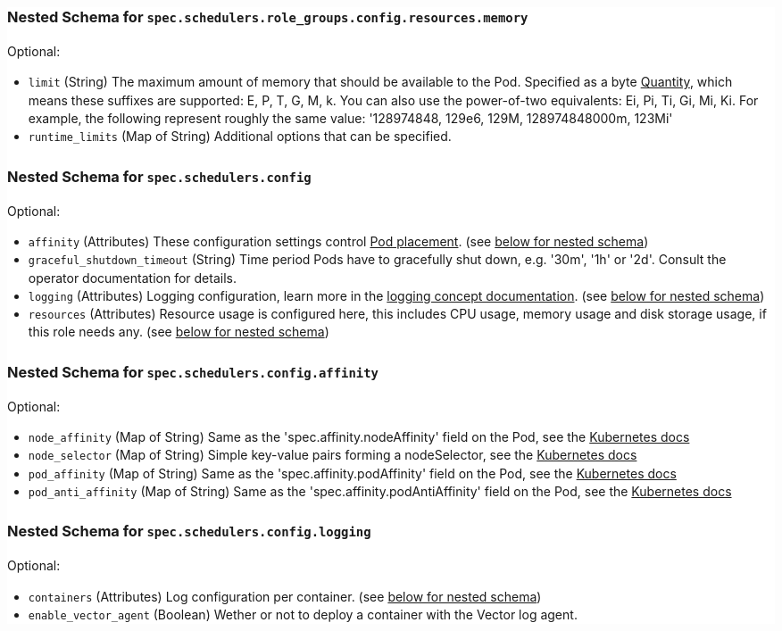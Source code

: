 
<a id="nestedatt--spec--schedulers--role_groups--config--resources--memory"></a>
### Nested Schema for `spec.schedulers.role_groups.config.resources.memory`

Optional:

- `limit` (String) The maximum amount of memory that should be available to the Pod. Specified as a byte [Quantity](https://kubernetes.io/docs/reference/kubernetes-api/common-definitions/quantity/), which means these suffixes are supported: E, P, T, G, M, k. You can also use the power-of-two equivalents: Ei, Pi, Ti, Gi, Mi, Ki. For example, the following represent roughly the same value: '128974848, 129e6, 129M, 128974848000m, 123Mi'
- `runtime_limits` (Map of String) Additional options that can be specified.





<a id="nestedatt--spec--schedulers--config"></a>
### Nested Schema for `spec.schedulers.config`

Optional:

- `affinity` (Attributes) These configuration settings control [Pod placement](https://docs.stackable.tech/home/nightly/concepts/operations/pod_placement). (see [below for nested schema](#nestedatt--spec--schedulers--config--affinity))
- `graceful_shutdown_timeout` (String) Time period Pods have to gracefully shut down, e.g. '30m', '1h' or '2d'. Consult the operator documentation for details.
- `logging` (Attributes) Logging configuration, learn more in the [logging concept documentation](https://docs.stackable.tech/home/nightly/concepts/logging). (see [below for nested schema](#nestedatt--spec--schedulers--config--logging))
- `resources` (Attributes) Resource usage is configured here, this includes CPU usage, memory usage and disk storage usage, if this role needs any. (see [below for nested schema](#nestedatt--spec--schedulers--config--resources))

<a id="nestedatt--spec--schedulers--config--affinity"></a>
### Nested Schema for `spec.schedulers.config.affinity`

Optional:

- `node_affinity` (Map of String) Same as the 'spec.affinity.nodeAffinity' field on the Pod, see the [Kubernetes docs](https://kubernetes.io/docs/concepts/scheduling-eviction/assign-pod-node)
- `node_selector` (Map of String) Simple key-value pairs forming a nodeSelector, see the [Kubernetes docs](https://kubernetes.io/docs/concepts/scheduling-eviction/assign-pod-node)
- `pod_affinity` (Map of String) Same as the 'spec.affinity.podAffinity' field on the Pod, see the [Kubernetes docs](https://kubernetes.io/docs/concepts/scheduling-eviction/assign-pod-node)
- `pod_anti_affinity` (Map of String) Same as the 'spec.affinity.podAntiAffinity' field on the Pod, see the [Kubernetes docs](https://kubernetes.io/docs/concepts/scheduling-eviction/assign-pod-node)


<a id="nestedatt--spec--schedulers--config--logging"></a>
### Nested Schema for `spec.schedulers.config.logging`

Optional:

- `containers` (Attributes) Log configuration per container. (see [below for nested schema](#nestedatt--spec--schedulers--config--logging--containers))
- `enable_vector_agent` (Boolean) Wether or not to deploy a container with the Vector log agent.
